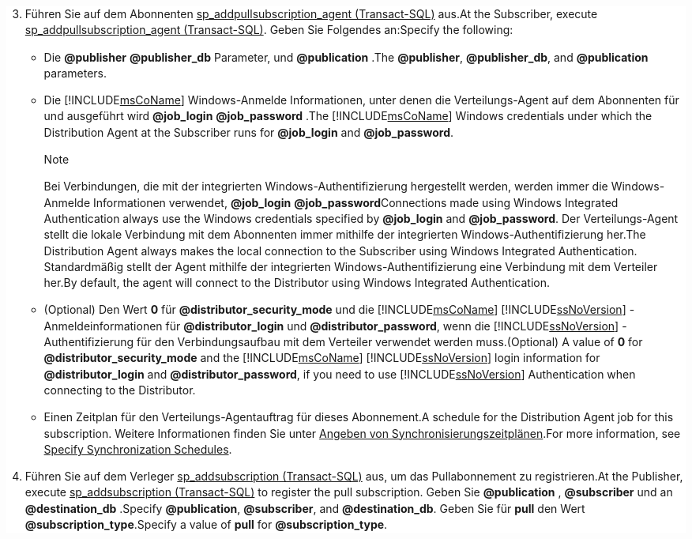 3.  <span data-ttu-id="7f639-143">Führen Sie auf dem Abonnenten [sp_addpullsubscription_agent &#40;Transact-SQL&#41;](/sql/relational-databases/system-stored-procedures/sp-addpullsubscription-agent-transact-sql) aus.</span><span class="sxs-lookup"><span data-stu-id="7f639-143">At the Subscriber, execute [sp_addpullsubscription_agent &#40;Transact-SQL&#41;](/sql/relational-databases/system-stored-procedures/sp-addpullsubscription-agent-transact-sql).</span></span> <span data-ttu-id="7f639-144">Geben Sie Folgendes an:</span><span class="sxs-lookup"><span data-stu-id="7f639-144">Specify the following:</span></span>  
  
    -   <span data-ttu-id="7f639-145">Die **@publisher** **@publisher_db** Parameter, und **@publication** .</span><span class="sxs-lookup"><span data-stu-id="7f639-145">The **@publisher**, **@publisher_db**, and **@publication** parameters.</span></span>  
  
    -   <span data-ttu-id="7f639-146">Die [!INCLUDE[msCoName](../../includes/msconame-md.md)] Windows-Anmelde Informationen, unter denen die Verteilungs-Agent auf dem Abonnenten für und ausgeführt wird **@job_login** **@job_password** .</span><span class="sxs-lookup"><span data-stu-id="7f639-146">The [!INCLUDE[msCoName](../../includes/msconame-md.md)] Windows credentials under which the Distribution Agent at the Subscriber runs for **@job_login** and **@job_password**.</span></span>  
  
        > [!NOTE]  
        >  <span data-ttu-id="7f639-147">Bei Verbindungen, die mit der integrierten Windows-Authentifizierung hergestellt werden, werden immer die Windows-Anmelde Informationen verwendet, **@job_login** **@job_password**</span><span class="sxs-lookup"><span data-stu-id="7f639-147">Connections made using Windows Integrated Authentication always use the Windows credentials specified by **@job_login** and **@job_password**.</span></span> <span data-ttu-id="7f639-148">Der Verteilungs-Agent stellt die lokale Verbindung mit dem Abonnenten immer mithilfe der integrierten Windows-Authentifizierung her.</span><span class="sxs-lookup"><span data-stu-id="7f639-148">The Distribution Agent always makes the local connection to the Subscriber using Windows Integrated Authentication.</span></span> <span data-ttu-id="7f639-149">Standardmäßig stellt der Agent mithilfe der integrierten Windows-Authentifizierung eine Verbindung mit dem Verteiler her.</span><span class="sxs-lookup"><span data-stu-id="7f639-149">By default, the agent will connect to the Distributor using Windows Integrated Authentication.</span></span>  
  
    -   <span data-ttu-id="7f639-150">(Optional) Den Wert **0** für **@distributor_security_mode** und die [!INCLUDE[msCoName](../../includes/msconame-md.md)] [!INCLUDE[ssNoVersion](../../includes/ssnoversion-md.md)] -Anmeldeinformationen für **@distributor_login** und **@distributor_password**, wenn die [!INCLUDE[ssNoVersion](../../includes/ssnoversion-md.md)] -Authentifizierung für den Verbindungsaufbau mit dem Verteiler verwendet werden muss.</span><span class="sxs-lookup"><span data-stu-id="7f639-150">(Optional) A value of **0** for **@distributor_security_mode** and the [!INCLUDE[msCoName](../../includes/msconame-md.md)] [!INCLUDE[ssNoVersion](../../includes/ssnoversion-md.md)] login information for **@distributor_login** and **@distributor_password**, if you need to use [!INCLUDE[ssNoVersion](../../includes/ssnoversion-md.md)] Authentication when connecting to the Distributor.</span></span>  
  
    -   <span data-ttu-id="7f639-151">Einen Zeitplan für den Verteilungs-Agentauftrag für dieses Abonnement.</span><span class="sxs-lookup"><span data-stu-id="7f639-151">A schedule for the Distribution Agent job for this subscription.</span></span> <span data-ttu-id="7f639-152">Weitere Informationen finden Sie unter [Angeben von Synchronisierungszeitplänen](specify-synchronization-schedules.md).</span><span class="sxs-lookup"><span data-stu-id="7f639-152">For more information, see [Specify Synchronization Schedules](specify-synchronization-schedules.md).</span></span>  
  
4.  <span data-ttu-id="7f639-153">Führen Sie auf dem Verleger [sp_addsubscription &#40;Transact-SQL&#41;](/sql/relational-databases/system-stored-procedures/sp-addsubscription-transact-sql) aus, um das Pullabonnement zu registrieren.</span><span class="sxs-lookup"><span data-stu-id="7f639-153">At the Publisher, execute [sp_addsubscription &#40;Transact-SQL&#41;](/sql/relational-databases/system-stored-procedures/sp-addsubscription-transact-sql) to register the pull subscription.</span></span> <span data-ttu-id="7f639-154">Geben Sie **@publication** , **@subscriber** und an **@destination_db** .</span><span class="sxs-lookup"><span data-stu-id="7f639-154">Specify **@publication**, **@subscriber**, and **@destination_db**.</span></span> <span data-ttu-id="7f639-155">Geben Sie für **pull** den Wert **@subscription_type**.</span><span class="sxs-lookup"><span data-stu-id="7f639-155">Specify a value of **pull** for **@subscription_type**.</span></span>  
  
